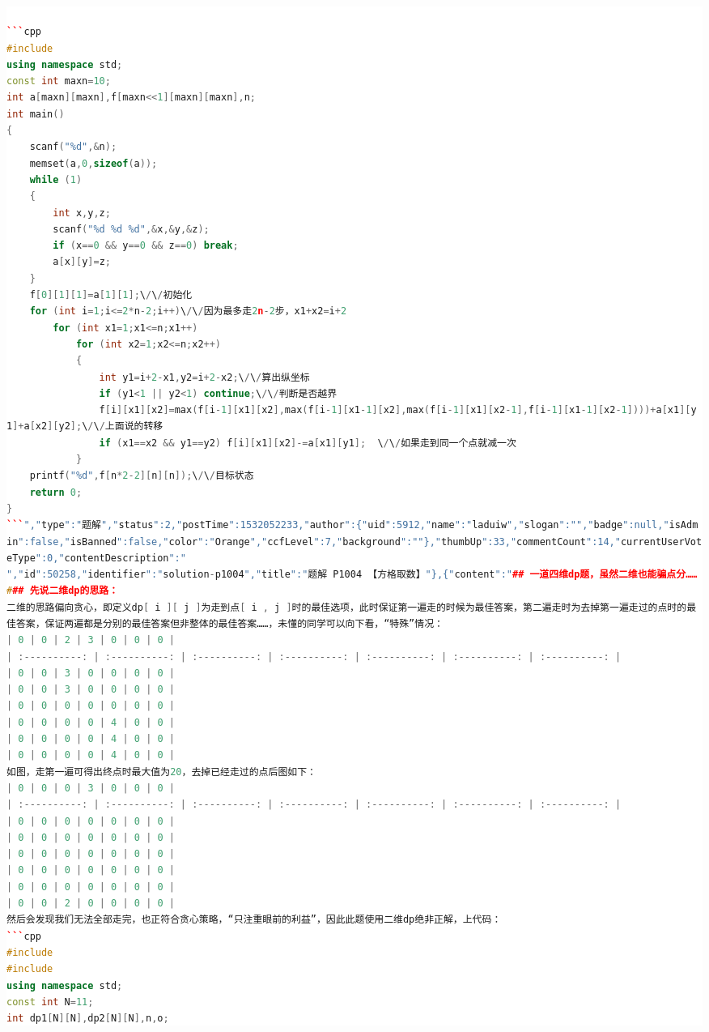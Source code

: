 ```cpp
    
```cpp
#include
using namespace std;
const int maxn=10;
int a[maxn][maxn],f[maxn<<1][maxn][maxn],n;
int main()
{
	scanf("%d",&n);
	memset(a,0,sizeof(a));
	while (1)
	{
		int x,y,z;
		scanf("%d %d %d",&x,&y,&z);
		if (x==0 && y==0 && z==0) break;
		a[x][y]=z;
	}
	f[0][1][1]=a[1][1];\/\/初始化 
	for (int i=1;i<=2*n-2;i++)\/\/因为最多走2n-2步，x1+x2=i+2 
		for (int x1=1;x1<=n;x1++)
			for (int x2=1;x2<=n;x2++)
			{
				int y1=i+2-x1,y2=i+2-x2;\/\/算出纵坐标 
				if (y1<1 || y2<1) continue;\/\/判断是否越界 
				f[i][x1][x2]=max(f[i-1][x1][x2],max(f[i-1][x1-1][x2],max(f[i-1][x1][x2-1],f[i-1][x1-1][x2-1])))+a[x1][y1]+a[x2][y2];\/\/上面说的转移 
				if (x1==x2 && y1==y2) f[i][x1][x2]-=a[x1][y1];	\/\/如果走到同一个点就减一次 
			}
	printf("%d",f[n*2-2][n][n]);\/\/目标状态 
	return 0;
}
```","type":"题解","status":2,"postTime":1532052233,"author":{"uid":5912,"name":"laduiw","slogan":"","badge":null,"isAdmin":false,"isBanned":false,"color":"Orange","ccfLevel":7,"background":""},"thumbUp":33,"commentCount":14,"currentUserVoteType":0,"contentDescription":"
","id":50258,"identifier":"solution-p1004","title":"题解 P1004 【方格取数】"},{"content":"## 一道四维dp题，虽然二维也能骗点分……
### 先说二维dp的思路：
二维的思路偏向贪心，即定义dp[ i ][ j ]为走到点[ i , j ]时的最佳选项，此时保证第一遍走的时候为最佳答案，第二遍走时为去掉第一遍走过的点时的最佳答案，保证两遍都是分别的最佳答案但非整体的最佳答案……，未懂的同学可以向下看，“特殊”情况：
| 0 | 0 | 2 | 3 | 0 | 0 | 0 |
| :----------: | :----------: | :----------: | :----------: | :----------: | :----------: | :----------: |
| 0 | 0 | 3 | 0 | 0 | 0 | 0 |
| 0 | 0 | 3 | 0 | 0 | 0 | 0 |
| 0 | 0 | 0 | 0 | 0 | 0 | 0 |
| 0 | 0 | 0 | 0 | 4 | 0 | 0 |
| 0 | 0 | 0 | 0 | 4 | 0 | 0 |
| 0 | 0 | 0 | 0 | 4 | 0 | 0 |
如图，走第一遍可得出终点时最大值为20，去掉已经走过的点后图如下：
| 0 | 0 | 0 | 3 | 0 | 0 | 0 |
| :----------: | :----------: | :----------: | :----------: | :----------: | :----------: | :----------: |
| 0 | 0 | 0 | 0 | 0 | 0 | 0 |
| 0 | 0 | 0 | 0 | 0 | 0 | 0 |
| 0 | 0 | 0 | 0 | 0 | 0 | 0 |
| 0 | 0 | 0 | 0 | 0 | 0 | 0 |
| 0 | 0 | 0 | 0 | 0 | 0 | 0 |
| 0 | 0 | 2 | 0 | 0 | 0 | 0 |
然后会发现我们无法全部走完，也正符合贪心策略，“只注重眼前的利益”，因此此题使用二维dp绝非正解，上代码：
```cpp
#include
#include
using namespace std;
const int N=11;
int dp1[N][N],dp2[N][N],n,o;
```